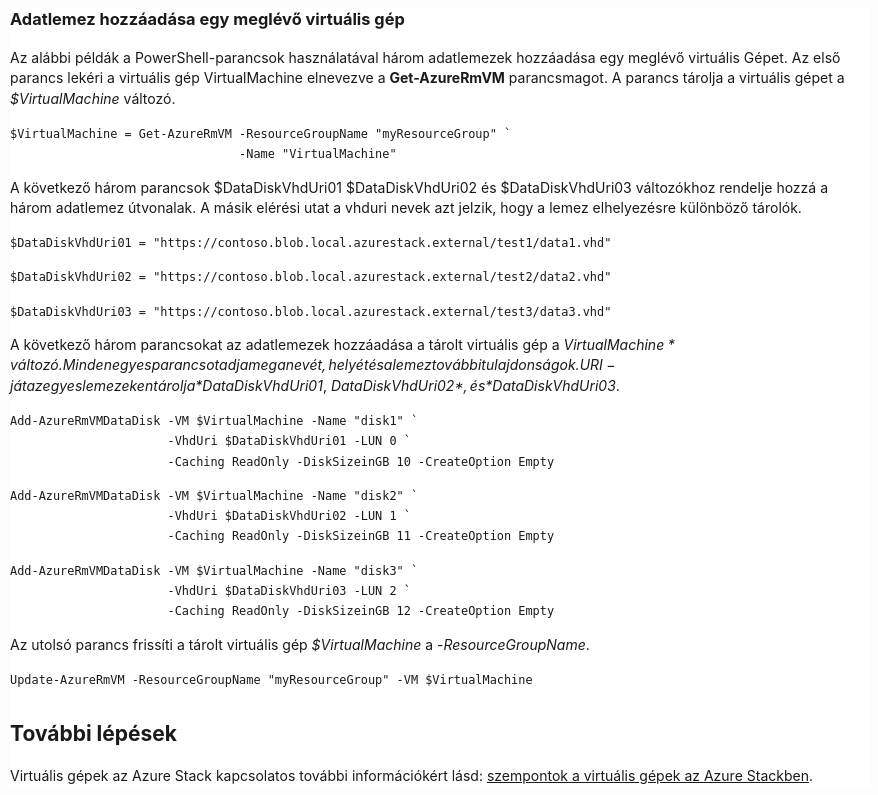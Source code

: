 

### <a name="add-data-disks-to-an-existing-virtual-machine"></a>Adatlemez hozzáadása egy meglévő virtuális gép
Az alábbi példák a PowerShell-parancsok használatával három adatlemezek hozzáadása egy meglévő virtuális Gépet.
Az első parancs lekéri a virtuális gép VirtualMachine elnevezve a **Get-AzureRmVM** parancsmagot. A parancs tárolja a virtuális gépet a *$VirtualMachine* változó.
  ```
  $VirtualMachine = Get-AzureRmVM -ResourceGroupName "myResourceGroup" `
                                  -Name "VirtualMachine"
  ```
A következő három parancsok $DataDiskVhdUri01 $DataDiskVhdUri02 és $DataDiskVhdUri03 változókhoz rendelje hozzá a három adatlemez útvonalak.  A másik elérési utat a vhduri nevek azt jelzik, hogy a lemez elhelyezésre különböző tárolók.
  ```
  $DataDiskVhdUri01 = "https://contoso.blob.local.azurestack.external/test1/data1.vhd"
  ```
  ```
  $DataDiskVhdUri02 = "https://contoso.blob.local.azurestack.external/test2/data2.vhd"
  ```
  ```
  $DataDiskVhdUri03 = "https://contoso.blob.local.azurestack.external/test3/data3.vhd"
  ```


  A következő három parancsokat az adatlemezek hozzáadása a tárolt virtuális gép a *$VirtualMachine* változó. Minden egyes parancsot adja meg a nevét, helyét és a lemez további tulajdonságok. URI-ját az egyes lemezeken tárolja *$DataDiskVhdUri01*, *$DataDiskVhdUri02*, és *$DataDiskVhdUri03*.
  ```
  Add-AzureRmVMDataDisk -VM $VirtualMachine -Name "disk1" `
                        -VhdUri $DataDiskVhdUri01 -LUN 0 `
                        -Caching ReadOnly -DiskSizeinGB 10 -CreateOption Empty
  ```
  ```
  Add-AzureRmVMDataDisk -VM $VirtualMachine -Name "disk2" `
                        -VhdUri $DataDiskVhdUri02 -LUN 1 `
                        -Caching ReadOnly -DiskSizeinGB 11 -CreateOption Empty
  ```
  ```
  Add-AzureRmVMDataDisk -VM $VirtualMachine -Name "disk3" `
                        -VhdUri $DataDiskVhdUri03 -LUN 2 `
                        -Caching ReadOnly -DiskSizeinGB 12 -CreateOption Empty
  ```


  Az utolsó parancs frissíti a tárolt virtuális gép *$VirtualMachine* a -*ResourceGroupName*.
  ```
  Update-AzureRmVM -ResourceGroupName "myResourceGroup" -VM $VirtualMachine
  ```


## <a name="next-steps"></a>További lépések
Virtuális gépek az Azure Stack kapcsolatos további információkért lásd: [szempontok a virtuális gépek az Azure Stackben](https://docs.microsoft.com/azure/azure-stack/user/azure-stack-vm-considerations).
